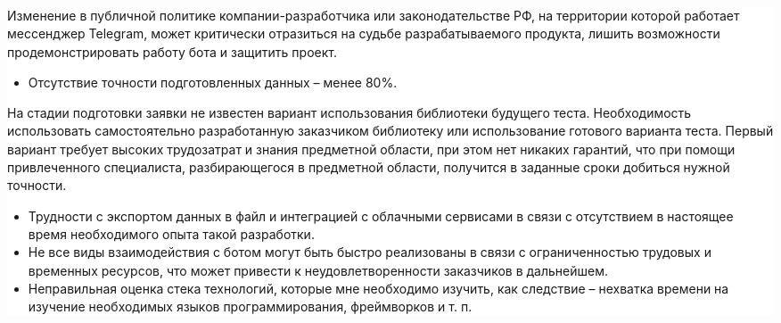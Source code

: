 Изменение в публичной политике компании-разработчика или законодательстве РФ, на территории которой работает мессенджер Telegram, может критически отразиться на судьбе разрабатываемого продукта, лишить возможности продемонстрировать работу бота и защитить проект.

- Отсутствие точности подготовленных данных – менее 80%.

На стадии подготовки заявки не известен вариант использования библиотеки будущего теста. Необходимость использовать самостоятельно разработанную заказчиком библиотеку или использование готового варианта теста. Первый вариант требует высоких трудозатрат и знания предметной области, при этом нет никаких гарантий, что при помощи привлеченного специалиста, разбирающегося в предметной области, получится в заданные сроки добиться нужной точности.

- Трудности с экспортом данных в файл и интеграцией с облачными сервисами в связи с отсутствием в настоящее время необходимого опыта такой разработки.
- Не все виды взаимодействия с ботом могут быть быстро реализованы в связи с ограниченностью трудовых и временных ресурсов, что может привести к неудовлетворенности заказчиков в дальнейшем.
- Неправильная оценка стека технологий, которые мне необходимо изучить, как следствие – нехватка времени на изучение необходимых языков программирования, фреймворков и т. п.
